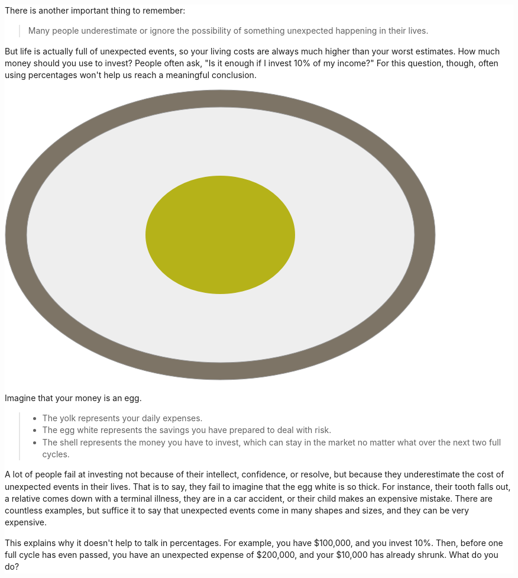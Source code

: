 There is another important thing to remember: 

>Many people underestimate or ignore the possibility of something unexpected happening in their lives. 

But life is actually full of unexpected events, so your living costs are always much higher than your worst estimates. How much money should you use to invest? People often ask, "Is it enough if I invest 10% of my income?" For this question, though, often using percentages won't help us reach a meaningful conclusion.

![Figure26](../images/Figure26.png)

Imagine that your money is an egg.

> * The yolk represents your daily expenses.
> * The egg white represents the savings you have prepared to deal with risk.
> * The shell represents the money you have to invest, which can stay in the market no matter what over the next two full cycles.

A lot of people fail at investing not because of their intellect, confidence, or resolve, but because they underestimate the cost of unexpected events in their lives. That is to say, they fail to imagine that the egg white is so thick. For instance, their tooth falls out, a relative comes down with a terminal illness, they are in a car accident, or their child makes an expensive mistake. There are countless examples, but suffice it to say that unexpected events come in many shapes and sizes, and they can be very expensive.

This explains why it doesn't help to talk in percentages. For example, you have \$100,000, and you invest 10%. Then, before one full cycle has even passed, you have an unexpected expense of \$200,000, and your \$10,000 has already shrunk. What do you do?
